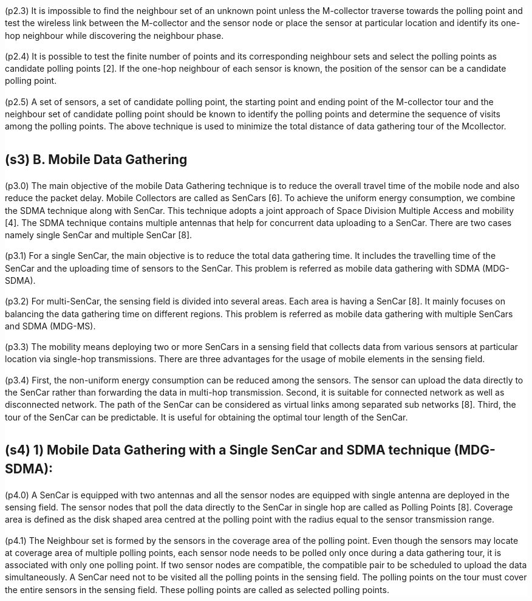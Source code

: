 (p2.3) It is impossible to find the neighbour set of an unknown point unless the M-collector traverse towards the polling point and test the wireless link between the M-collector and the sensor node or place the sensor at particular location and identify its one-hop neighbour while discovering the neighbour phase.

(p2.4) It is possible to test the finite number of points and its corresponding neighbour sets and select the polling points as candidate polling points [2]. If the one-hop neighbour of each sensor is known, the position of the sensor can be a candidate polling point.

(p2.5) A set of sensors, a set of candidate polling point, the starting point and ending point of the M-collector tour and the neighbour set of candidate polling point should be known to identify the polling points and determine the sequence of visits among the polling points. The above technique is used to minimize the total distance of data gathering tour of the Mcollector.
## (s3) B. Mobile Data Gathering
(p3.0) The main objective of the mobile Data Gathering technique is to reduce the overall travel time of the mobile node and also reduce the packet delay. Mobile Collectors are called as SenCars [6]. To achieve the uniform energy consumption, we combine the SDMA technique along with SenCar. This technique adopts a joint approach of Space Division Multiple Access and mobility [4]. The SDMA technique contains multiple antennas that help for concurrent data uploading to a SenCar. There are two cases namely single SenCar and multiple SenCar [8].

(p3.1) For a single SenCar, the main objective is to reduce the total data gathering time. It includes the travelling time of the SenCar and the uploading time of sensors to the SenCar. This problem is referred as mobile data gathering with SDMA (MDG-SDMA).

(p3.2) For multi-SenCar, the sensing field is divided into several areas. Each area is having a SenCar [8]. It mainly focuses on balancing the data gathering time on different regions. This problem is referred as mobile data gathering with multiple SenCars and SDMA (MDG-MS).

(p3.3) The mobility means deploying two or more SenCars in a sensing field that collects data from various sensors at particular location via single-hop transmissions. There are three advantages for the usage of mobile elements in the sensing field.

(p3.4) First, the non-uniform energy consumption can be reduced among the sensors. The sensor can upload the data directly to the SenCar rather than forwarding the data in multi-hop transmission. Second, it is suitable for connected network as well as disconnected network. The path of the SenCar can be considered as virtual links among separated sub networks [8]. Third, the tour of the SenCar can be predictable. It is useful for obtaining the optimal tour length of the SenCar.
## (s4) 1) Mobile Data Gathering with a Single SenCar and SDMA technique (MDG-SDMA):
(p4.0) A SenCar is equipped with two antennas and all the sensor nodes are equipped with single antenna are deployed in the sensing field. The sensor nodes that poll the data directly to the SenCar in single hop are called as Polling Points [8]. Coverage area is defined as the disk shaped area centred at the polling point with the radius equal to the sensor transmission range.

(p4.1) The Neighbour set is formed by the sensors in the coverage area of the polling point. Even though the sensors may locate at coverage area of multiple polling points, each sensor node needs to be polled only once during a data gathering tour, it is associated with only one polling point. If two sensor nodes are compatible, the compatible pair to be scheduled to upload the data simultaneously. A SenCar need not to be visited all the polling points in the sensing field. The polling points on the tour must cover the entire sensors in the sensing field. These polling points are called as selected polling points.

